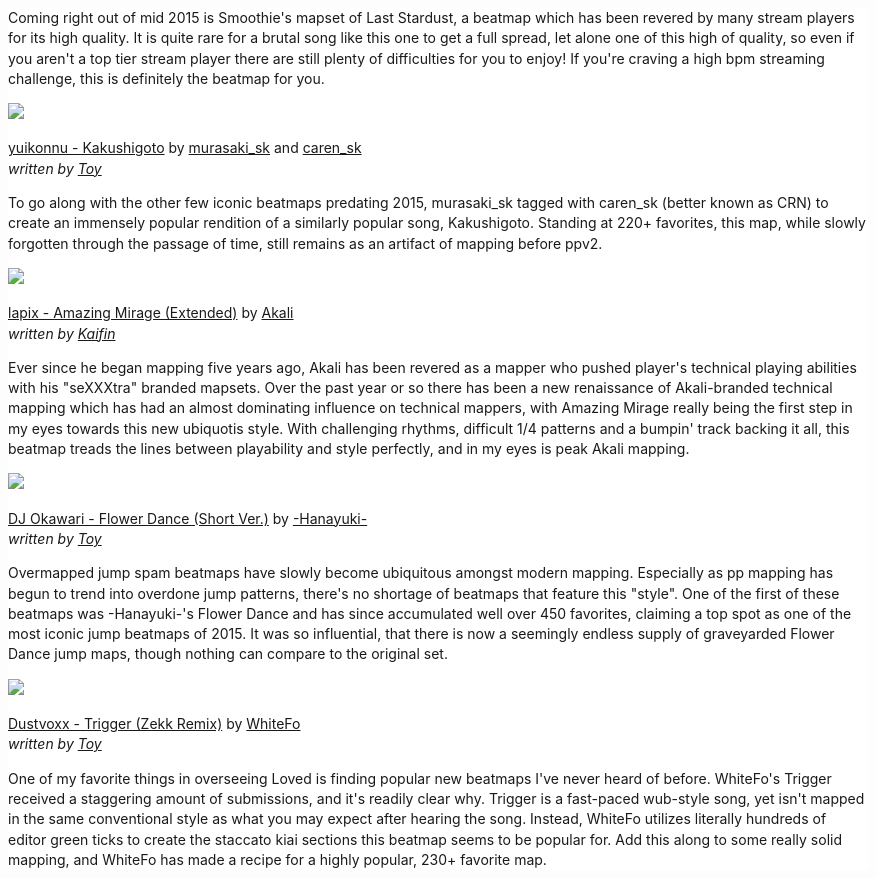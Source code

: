 Coming right out of mid 2015 is Smoothie's mapset of Last Stardust, a beatmap which has been revered by many stream players for its high quality. It is quite rare for a brutal song like this one to get a full spread, let alone one of this high of quality, so even if you aren't a top tier stream player there are still plenty of difficulties for you to enjoy! If you're craving a high bpm streaming challenge, this is definitely the beatmap for you.

[![](/wiki/shared/news/2018-04-09-project-loved-week-of-april-8th/osu/kakushigoto.jpg)](https://osu.ppy.sh/community/forums/topics/727585)

[yuikonnu - Kakushigoto](https://osu.ppy.sh/beatmapsets/104727) by [murasaki_sk](https://osu.ppy.sh/users/1022958) and [caren\_sk](https://osu.ppy.sh/users/542498)  
*written by [Toy](https://osu.ppy.sh/users/2757689)*

To go along with the other few iconic beatmaps predating 2015, murasaki\_sk tagged with caren\_sk (better known as CRN) to create an immensely popular rendition of a similarly popular song, Kakushigoto. Standing at 220+ favorites, this map, while slowly forgotten through the passage of time, still remains as an artifact of mapping before ppv2.

[![](/wiki/shared/news/2018-04-09-project-loved-week-of-april-8th/osu/amazing-mirage.jpg)](https://osu.ppy.sh/community/forums/topics/727586)

[lapix - Amazing Mirage (Extended)](https://osu.ppy.sh/beatmapsets/582543) by [Akali](https://osu.ppy.sh/users/2127359)  
*written by [Kaifin](https://osu.ppy.sh/users/2596942)*

Ever since he began mapping five years ago, Akali has been revered as a mapper who pushed player's technical playing abilities with his "seXXXtra" branded mapsets. Over the past year or so there has been a new renaissance of Akali-branded technical mapping which has had an almost dominating influence on technical mappers, with Amazing Mirage really being the first step in my eyes towards this new ubiquotis style. With challenging rhythms, difficult 1/4 patterns and a bumpin' track backing it all, this beatmap treads the lines between playability and style perfectly, and in my eyes is peak Akali mapping.

[![](/wiki/shared/news/2018-04-09-project-loved-week-of-april-8th/osu/flower-dance.jpg)](https://osu.ppy.sh/community/forums/topics/727587)

[DJ Okawari - Flower Dance (Short Ver.)](https://osu.ppy.sh/beatmapsets/252981) by [-Hanayuki-](https://osu.ppy.sh/users/3231245)  
*written by [Toy](https://osu.ppy.sh/users/2757689)*

Overmapped jump spam beatmaps have slowly become ubiquitous amongst modern mapping. Especially as pp mapping has begun to trend into overdone jump patterns, there's no shortage of beatmaps that feature this "style". One of the first of these beatmaps was -Hanayuki-'s Flower Dance and has since accumulated well over 450 favorites, claiming a top spot as one of the most iconic jump beatmaps of 2015. It was so influential, that there is now a seemingly endless supply of graveyarded Flower Dance jump maps, though nothing can compare to the original set.

[![](/wiki/shared/news/2018-04-09-project-loved-week-of-april-8th/osu/trigger.jpg)](https://osu.ppy.sh/community/forums/topics/727588)

[Dustvoxx - Trigger (Zekk Remix)](https://osu.ppy.sh/beatmapsets/626322) by [WhiteFo](https://osu.ppy.sh/users/3933391)  
*written by [Toy](https://osu.ppy.sh/users/2757689)*

One of my favorite things in overseeing Loved is finding popular new beatmaps I've never heard of before. WhiteFo's Trigger received a staggering amount of submissions, and it's readily clear why. Trigger is a fast-paced wub-style song, yet isn't mapped in the same conventional style as what you may expect after hearing the song. Instead, WhiteFo utilizes literally hundreds of editor green ticks to create the staccato kiai sections this beatmap seems to be popular for. Add this along to some really solid mapping, and WhiteFo has made a recipe for a highly popular, 230+ favorite map.

